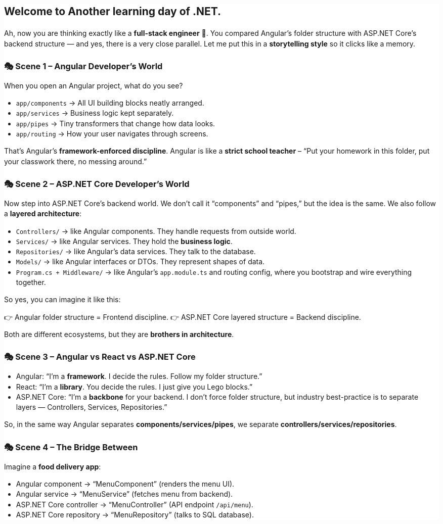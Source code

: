## Welcome to Another learning day of .NET.

Ah, now you are thinking exactly like a **full-stack engineer** 👏.
You compared Angular’s folder structure with ASP.NET Core’s backend structure — and yes, there is a very close parallel. Let me put this in a **storytelling style** so it clicks like a memory.

### 🎭 Scene 1 – Angular Developer’s World

When you open an Angular project, what do you see?

* `app/components` → All UI building blocks neatly arranged.
* `app/services` → Business logic kept separately.
* `app/pipes` → Tiny transformers that change how data looks.
* `app/routing` → How your user navigates through screens.

That’s Angular’s **framework-enforced discipline**. Angular is like a **strict school teacher** – “Put your homework in this folder, put your classwork there, no messing around.”


### 🎭 Scene 2 – ASP.NET Core Developer’s World

Now step into ASP.NET Core’s backend world. We don’t call it “components” and “pipes,” but the idea is the same. We also follow a **layered architecture**:

* `Controllers/` → like Angular components. They handle requests from outside world.
* `Services/` → like Angular services. They hold the **business logic**.
* `Repositories/` → like Angular’s data services. They talk to the database.
* `Models/` → like Angular interfaces or DTOs. They represent shapes of data.
* `Program.cs + Middleware/` → like Angular’s `app.module.ts` and routing config, where you bootstrap and wire everything together.

So yes, you can imagine it like this:

👉 Angular folder structure = Frontend discipline.
👉 ASP.NET Core layered structure = Backend discipline.

Both are different ecosystems, but they are **brothers in architecture**.


### 🎭 Scene 3 – Angular vs React vs ASP.NET Core

* Angular: “I’m a **framework**. I decide the rules. Follow my folder structure.”
* React: “I’m a **library**. You decide the rules. I just give you Lego blocks.”
* ASP.NET Core: “I’m a **backbone** for your backend. I don’t force folder structure, but industry best-practice is to separate layers — Controllers, Services, Repositories.”

So, in the same way Angular separates **components/services/pipes**, we separate **controllers/services/repositories**.


### 🎭 Scene 4 – The Bridge Between

Imagine a **food delivery app**:

* Angular component → “MenuComponent” (renders the menu UI).
* Angular service → “MenuService” (fetches menu from backend).
* ASP.NET Core controller → “MenuController” (API endpoint `/api/menu`).
* ASP.NET Core repository → “MenuRepository” (talks to SQL database).
